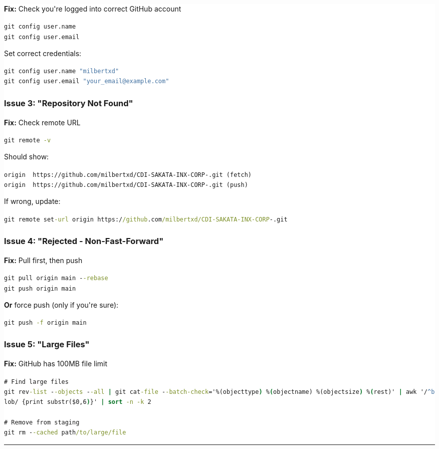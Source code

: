 **Fix:** Check you're logged into correct GitHub account
```cmd
git config user.name
git config user.email
```

Set correct credentials:
```cmd
git config user.name "milbertxd"
git config user.email "your_email@example.com"
```

### Issue 3: "Repository Not Found"

**Fix:** Check remote URL
```cmd
git remote -v
```

Should show:
```
origin  https://github.com/milbertxd/CDI-SAKATA-INX-CORP-.git (fetch)
origin  https://github.com/milbertxd/CDI-SAKATA-INX-CORP-.git (push)
```

If wrong, update:
```cmd
git remote set-url origin https://github.com/milbertxd/CDI-SAKATA-INX-CORP-.git
```

### Issue 4: "Rejected - Non-Fast-Forward"

**Fix:** Pull first, then push
```cmd
git pull origin main --rebase
git push origin main
```

**Or** force push (only if you're sure):
```cmd
git push -f origin main
```

### Issue 5: "Large Files"

**Fix:** GitHub has 100MB file limit
```cmd
# Find large files
git rev-list --objects --all | git cat-file --batch-check='%(objecttype) %(objectname) %(objectsize) %(rest)' | awk '/^blob/ {print substr($0,6)}' | sort -n -k 2

# Remove from staging
git rm --cached path/to/large/file
```

---
